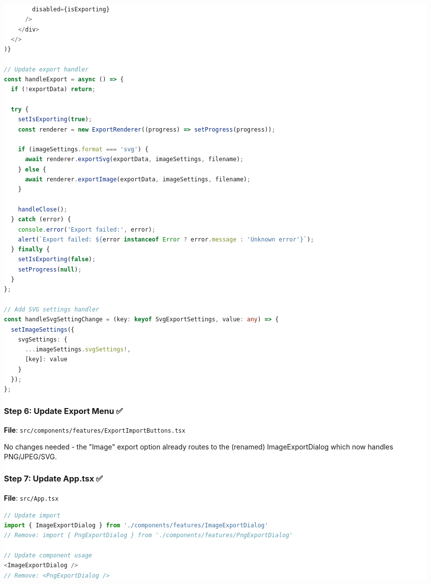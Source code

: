 ```typescript
        disabled={isExporting}
      />
    </div>
  </>
)}

// Update export handler
const handleExport = async () => {
  if (!exportData) return;

  try {
    setIsExporting(true);
    const renderer = new ExportRenderer((progress) => setProgress(progress));

    if (imageSettings.format === 'svg') {
      await renderer.exportSvg(exportData, imageSettings, filename);
    } else {
      await renderer.exportImage(exportData, imageSettings, filename);
    }

    handleClose();
  } catch (error) {
    console.error('Export failed:', error);
    alert(`Export failed: ${error instanceof Error ? error.message : 'Unknown error'}`);
  } finally {
    setIsExporting(false);
    setProgress(null);
  }
};

// Add SVG settings handler
const handleSvgSettingChange = (key: keyof SvgExportSettings, value: any) => {
  setImageSettings({
    svgSettings: {
      ...imageSettings.svgSettings!,
      [key]: value
    }
  });
};
```

### Step 6: Update Export Menu ✅
**File**: `src/components/features/ExportImportButtons.tsx`

No changes needed - the "Image" export option already routes to the (renamed) ImageExportDialog which now handles PNG/JPEG/SVG.

### Step 7: Update App.tsx ✅
**File**: `src/App.tsx`

```typescript
// Update import
import { ImageExportDialog } from './components/features/ImageExportDialog'
// Remove: import { PngExportDialog } from './components/features/PngExportDialog'

// Update component usage
<ImageExportDialog />
// Remove: <PngExportDialog />
```
